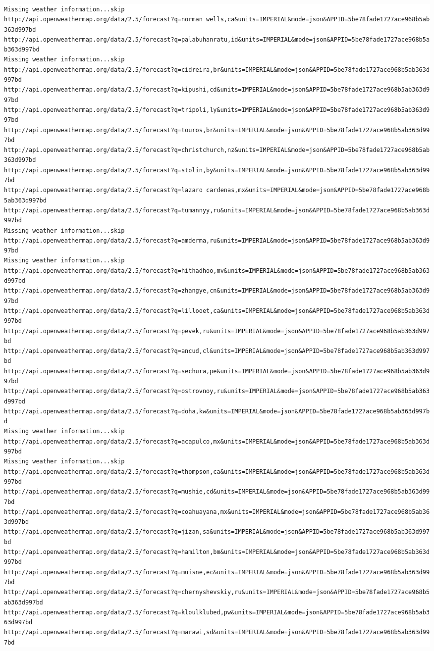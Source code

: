     Missing weather information...skip
    http://api.openweathermap.org/data/2.5/forecast?q=norman wells,ca&units=IMPERIAL&mode=json&APPID=5be78fade1727ace968b5ab363d997bd
    http://api.openweathermap.org/data/2.5/forecast?q=palabuhanratu,id&units=IMPERIAL&mode=json&APPID=5be78fade1727ace968b5ab363d997bd
    Missing weather information...skip
    http://api.openweathermap.org/data/2.5/forecast?q=cidreira,br&units=IMPERIAL&mode=json&APPID=5be78fade1727ace968b5ab363d997bd
    http://api.openweathermap.org/data/2.5/forecast?q=kipushi,cd&units=IMPERIAL&mode=json&APPID=5be78fade1727ace968b5ab363d997bd
    http://api.openweathermap.org/data/2.5/forecast?q=tripoli,ly&units=IMPERIAL&mode=json&APPID=5be78fade1727ace968b5ab363d997bd
    http://api.openweathermap.org/data/2.5/forecast?q=touros,br&units=IMPERIAL&mode=json&APPID=5be78fade1727ace968b5ab363d997bd
    http://api.openweathermap.org/data/2.5/forecast?q=christchurch,nz&units=IMPERIAL&mode=json&APPID=5be78fade1727ace968b5ab363d997bd
    http://api.openweathermap.org/data/2.5/forecast?q=stolin,by&units=IMPERIAL&mode=json&APPID=5be78fade1727ace968b5ab363d997bd
    http://api.openweathermap.org/data/2.5/forecast?q=lazaro cardenas,mx&units=IMPERIAL&mode=json&APPID=5be78fade1727ace968b5ab363d997bd
    http://api.openweathermap.org/data/2.5/forecast?q=tumannyy,ru&units=IMPERIAL&mode=json&APPID=5be78fade1727ace968b5ab363d997bd
    Missing weather information...skip
    http://api.openweathermap.org/data/2.5/forecast?q=amderma,ru&units=IMPERIAL&mode=json&APPID=5be78fade1727ace968b5ab363d997bd
    Missing weather information...skip
    http://api.openweathermap.org/data/2.5/forecast?q=hithadhoo,mv&units=IMPERIAL&mode=json&APPID=5be78fade1727ace968b5ab363d997bd
    http://api.openweathermap.org/data/2.5/forecast?q=zhangye,cn&units=IMPERIAL&mode=json&APPID=5be78fade1727ace968b5ab363d997bd
    http://api.openweathermap.org/data/2.5/forecast?q=lillooet,ca&units=IMPERIAL&mode=json&APPID=5be78fade1727ace968b5ab363d997bd
    http://api.openweathermap.org/data/2.5/forecast?q=pevek,ru&units=IMPERIAL&mode=json&APPID=5be78fade1727ace968b5ab363d997bd
    http://api.openweathermap.org/data/2.5/forecast?q=ancud,cl&units=IMPERIAL&mode=json&APPID=5be78fade1727ace968b5ab363d997bd
    http://api.openweathermap.org/data/2.5/forecast?q=sechura,pe&units=IMPERIAL&mode=json&APPID=5be78fade1727ace968b5ab363d997bd
    http://api.openweathermap.org/data/2.5/forecast?q=ostrovnoy,ru&units=IMPERIAL&mode=json&APPID=5be78fade1727ace968b5ab363d997bd
    http://api.openweathermap.org/data/2.5/forecast?q=doha,kw&units=IMPERIAL&mode=json&APPID=5be78fade1727ace968b5ab363d997bd
    Missing weather information...skip
    http://api.openweathermap.org/data/2.5/forecast?q=acapulco,mx&units=IMPERIAL&mode=json&APPID=5be78fade1727ace968b5ab363d997bd
    Missing weather information...skip
    http://api.openweathermap.org/data/2.5/forecast?q=thompson,ca&units=IMPERIAL&mode=json&APPID=5be78fade1727ace968b5ab363d997bd
    http://api.openweathermap.org/data/2.5/forecast?q=mushie,cd&units=IMPERIAL&mode=json&APPID=5be78fade1727ace968b5ab363d997bd
    http://api.openweathermap.org/data/2.5/forecast?q=coahuayana,mx&units=IMPERIAL&mode=json&APPID=5be78fade1727ace968b5ab363d997bd
    http://api.openweathermap.org/data/2.5/forecast?q=jizan,sa&units=IMPERIAL&mode=json&APPID=5be78fade1727ace968b5ab363d997bd
    http://api.openweathermap.org/data/2.5/forecast?q=hamilton,bm&units=IMPERIAL&mode=json&APPID=5be78fade1727ace968b5ab363d997bd
    http://api.openweathermap.org/data/2.5/forecast?q=muisne,ec&units=IMPERIAL&mode=json&APPID=5be78fade1727ace968b5ab363d997bd
    http://api.openweathermap.org/data/2.5/forecast?q=chernyshevskiy,ru&units=IMPERIAL&mode=json&APPID=5be78fade1727ace968b5ab363d997bd
    http://api.openweathermap.org/data/2.5/forecast?q=kloulklubed,pw&units=IMPERIAL&mode=json&APPID=5be78fade1727ace968b5ab363d997bd
    http://api.openweathermap.org/data/2.5/forecast?q=marawi,sd&units=IMPERIAL&mode=json&APPID=5be78fade1727ace968b5ab363d997bd